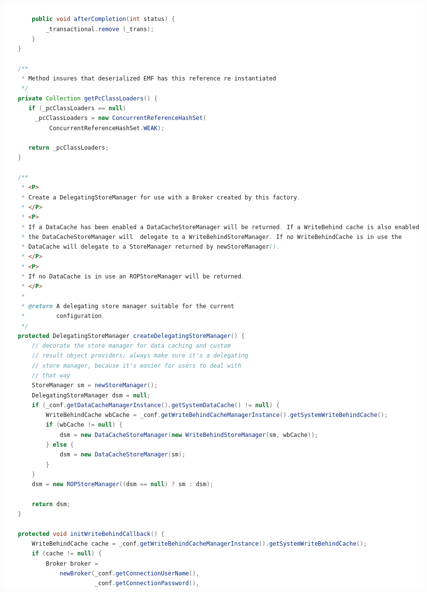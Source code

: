 ```java

        public void afterCompletion(int status) {
            _transactional.remove (_trans);
		}
	}
    
    /**
     * Method insures that deserialized EMF has this reference re-instantiated
     */
    private Collection getPcClassLoaders() {
       if (_pcClassLoaders == null)
         _pcClassLoaders = new ConcurrentReferenceHashSet(
             ConcurrentReferenceHashSet.WEAK);
          
       return _pcClassLoaders;
    }

    /**
     * <P>
     * Create a DelegatingStoreManager for use with a Broker created by this factory.
     * </P>
     * <P>
     * If a DataCache has been enabled a DataCacheStoreManager will be returned. If a WriteBehind cache is also enabled 
     * the DataCacheStoreManager will  delegate to a WriteBehindStoreManager. If no WriteBehindCache is in use the 
     * DataCache will delegate to a StoreManager returned by newStoreManager(). 
     * </P>
     * <P>
     * If no DataCache is in use an ROPStoreManager will be returned. 
     * </P>
     * 
     * @return A delegating store manager suitable for the current
     *         configuration.
     */
    protected DelegatingStoreManager createDelegatingStoreManager() { 
        // decorate the store manager for data caching and custom
        // result object providers; always make sure it's a delegating
        // store manager, because it's easier for users to deal with
        // that way
        StoreManager sm = newStoreManager();
        DelegatingStoreManager dsm = null;
        if (_conf.getDataCacheManagerInstance().getSystemDataCache() != null) {
            WriteBehindCache wbCache = _conf.getWriteBehindCacheManagerInstance().getSystemWriteBehindCache();
            if (wbCache != null) {
                dsm = new DataCacheStoreManager(new WriteBehindStoreManager(sm, wbCache));
            } else {
                dsm = new DataCacheStoreManager(sm);
            }
        }
        dsm = new ROPStoreManager((dsm == null) ? sm : dsm);
        
        return dsm;
    }
    
    protected void initWriteBehindCallback() { 
        WriteBehindCache cache = _conf.getWriteBehindCacheManagerInstance().getSystemWriteBehindCache();
        if (cache != null) {
            Broker broker =
                newBroker(_conf.getConnectionUserName(), 
                          _conf.getConnectionPassword(), 
```